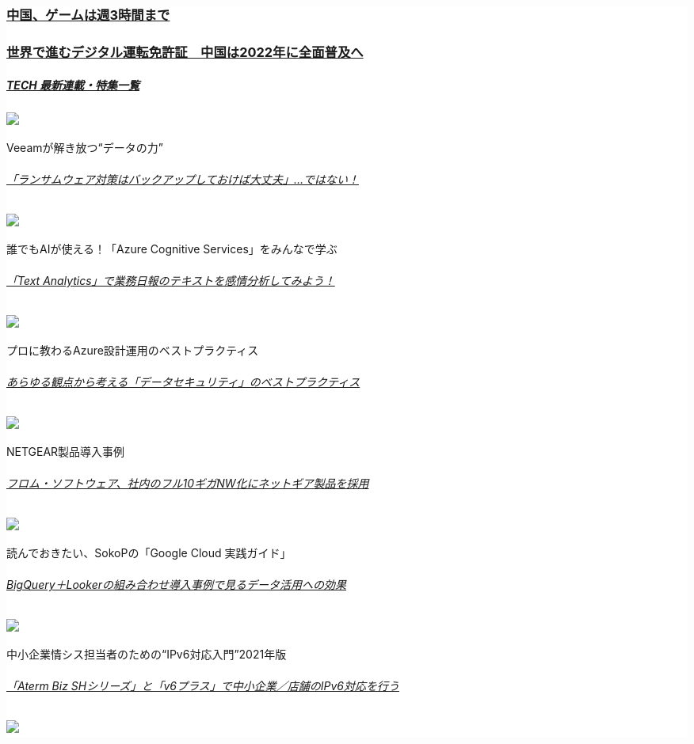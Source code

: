 ### [中国、ゲームは週3時間まで](https://ascii.jp/limit/group/ida/elem/000/004/068/4068252/?topac=3)

### [世界で進むデジタル運転免許証　中国は2022年に全面普及へ](https://ascii.jp/limit/group/ida/elem/000/004/067/4067464/?topac=4)

##### [TECH 最新連載・特集一覧](https://ascii.jp/series/cate141.html)

[![](https://ascii.jp/img/2021/08/31/3249176/s/6e65eadc5dd5a29b.jpg)](https://ascii.jp/elem/000/004/066/4066096/)

Veeamが解き放つ“データの力”

###### [「ランサムウェア対策はバックアップしておけば大丈夫」…ではない！](https://ascii.jp/elem/000/004/066/4066096/)

[![](https://ascii.jp/img/2021/08/24/3246517/s/d95152c03fd29373.jpg)](https://ascii.jp/elem/000/004/066/4066986/)

誰でもAIが使える！「Azure Cognitive Services」をみんなで学ぶ

###### [「Text Analytics」で業務日報のテキストを感情分析してみよう！](https://ascii.jp/elem/000/004/066/4066986/)

[![](https://ascii.jp/img/2021/08/26/3247125/s/78e76745966b20a3.jpg)](https://ascii.jp/elem/000/004/067/4067178/)

プロに教わるAzure設計運用のベストプラクティス

###### [あらゆる観点から考える「データセキュリティ」のベストプラクティス](https://ascii.jp/elem/000/004/067/4067178/)

[![](https://ascii.jp/img/2021/08/11/3240951/s/46b0db12beb3de8f.jpg)](https://ascii.jp/elem/000/004/065/4065567/)

NETGEAR製品導入事例

###### [フロム・ソフトウェア、社内のフル10ギガNW化にネットギア製品を採用](https://ascii.jp/elem/000/004/065/4065567/)

[![](https://ascii.jp/img/2021/08/16/3242610/s/aa51fe7f414c501b.jpg)](https://ascii.jp/elem/000/004/066/4066025/)

読んでおきたい、SokoPの「Google Cloud 実践ガイド」

###### [BigQuery＋Lookerの組み合わせ導入事例で見るデータ活用への効果](https://ascii.jp/elem/000/004/066/4066025/)

[![](https://ascii.jp/img/2021/07/19/3231444/s/a2eab3d9fd793f7c.jpg)](https://ascii.jp/elem/000/004/063/4063245/)

中小企業情シス担当者のための“IPv6対応入門”2021年版

###### [「Aterm Biz SHシリーズ」と「v6プラス」で中小企業／店舗のIPv6対応を行う](https://ascii.jp/elem/000/004/063/4063245/)

[![](https://ascii.jp/img/2021/07/26/3233641/s/da9486f167669806.jpg)](https://ascii.jp/elem/000/004/063/4063707/)
